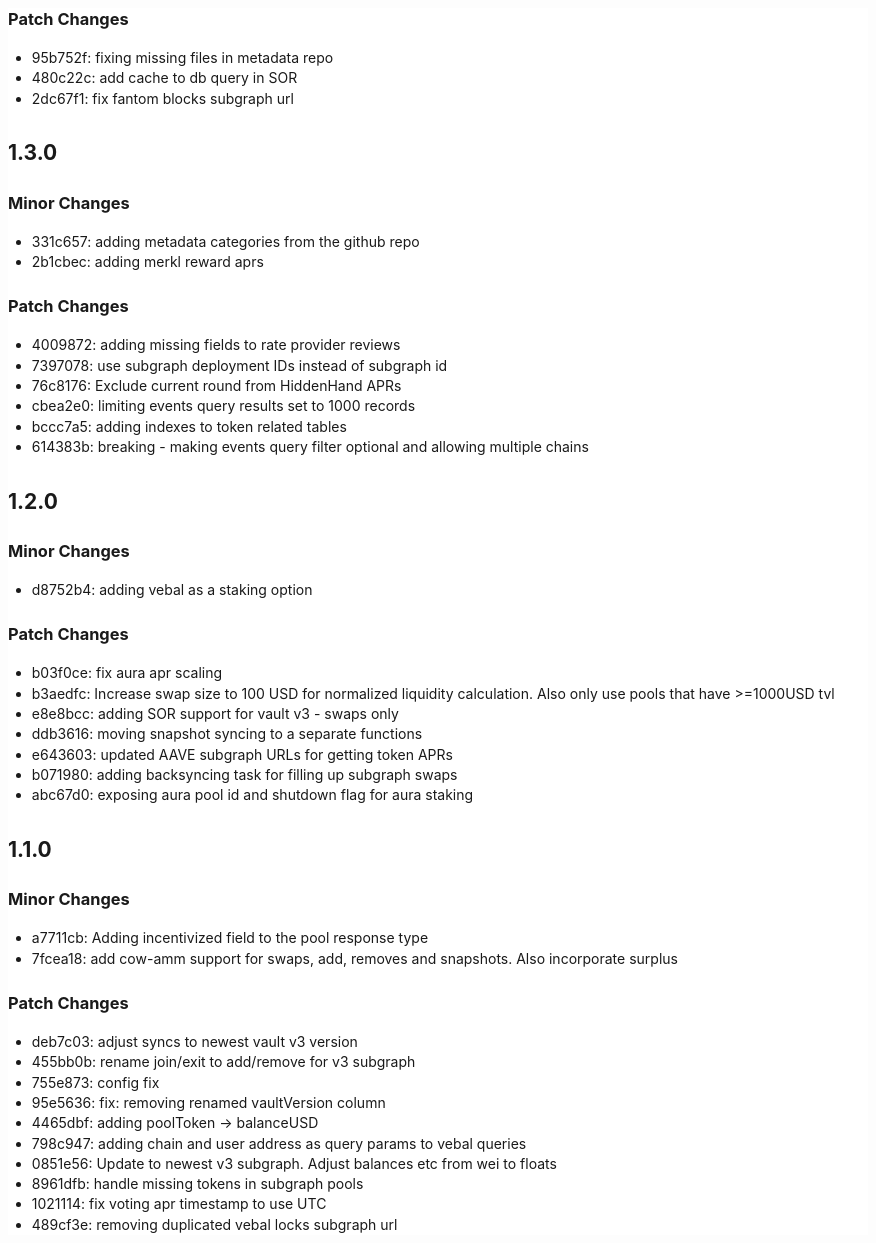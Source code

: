 ### Patch Changes

-   95b752f: fixing missing files in metadata repo
-   480c22c: add cache to db query in SOR
-   2dc67f1: fix fantom blocks subgraph url

## 1.3.0

### Minor Changes

-   331c657: adding metadata categories from the github repo
-   2b1cbec: adding merkl reward aprs

### Patch Changes

-   4009872: adding missing fields to rate provider reviews
-   7397078: use subgraph deployment IDs instead of subgraph id
-   76c8176: Exclude current round from HiddenHand APRs
-   cbea2e0: limiting events query results set to 1000 records
-   bccc7a5: adding indexes to token related tables
-   614383b: breaking - making events query filter optional and allowing multiple chains

## 1.2.0

### Minor Changes

-   d8752b4: adding vebal as a staking option

### Patch Changes

-   b03f0ce: fix aura apr scaling
-   b3aedfc: Increase swap size to 100 USD for normalized liquidity calculation. Also only use pools that have >=1000USD tvl
-   e8e8bcc: adding SOR support for vault v3 - swaps only
-   ddb3616: moving snapshot syncing to a separate functions
-   e643603: updated AAVE subgraph URLs for getting token APRs
-   b071980: adding backsyncing task for filling up subgraph swaps
-   abc67d0: exposing aura pool id and shutdown flag for aura staking

## 1.1.0

### Minor Changes

-   a7711cb: Adding incentivized field to the pool response type
-   7fcea18: add cow-amm support for swaps, add, removes and snapshots. Also incorporate surplus

### Patch Changes

-   deb7c03: adjust syncs to newest vault v3 version
-   455bb0b: rename join/exit to add/remove for v3 subgraph
-   755e873: config fix
-   95e5636: fix: removing renamed vaultVersion column
-   4465dbf: adding poolToken -> balanceUSD
-   798c947: adding chain and user address as query params to vebal queries
-   0851e56: Update to newest v3 subgraph. Adjust balances etc from wei to floats
-   8961dfb: handle missing tokens in subgraph pools
-   1021114: fix voting apr timestamp to use UTC
-   489cf3e: removing duplicated vebal locks subgraph url
